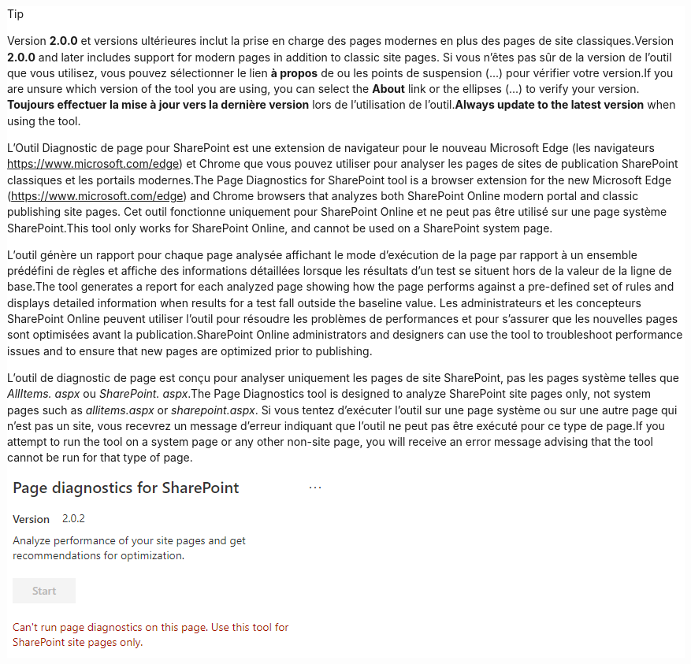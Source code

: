 >[!TIP]
><span data-ttu-id="8eb80-108">Version **2.0.0** et versions ultérieures inclut la prise en charge des pages modernes en plus des pages de site classiques.</span><span class="sxs-lookup"><span data-stu-id="8eb80-108">Version **2.0.0** and later includes support for modern pages in addition to classic site pages.</span></span> <span data-ttu-id="8eb80-109">Si vous n’êtes pas sûr de la version de l’outil que vous utilisez, vous pouvez sélectionner le lien **à propos** de ou les points de suspension (...) pour vérifier votre version.</span><span class="sxs-lookup"><span data-stu-id="8eb80-109">If you are unsure which version of the tool you are using, you can select the **About** link or the ellipses (...) to verify your version.</span></span> <span data-ttu-id="8eb80-110">**Toujours effectuer la mise à jour vers la dernière version** lors de l’utilisation de l’outil.</span><span class="sxs-lookup"><span data-stu-id="8eb80-110">**Always update to the latest version** when using the tool.</span></span>

<span data-ttu-id="8eb80-111">L’Outil Diagnostic de page pour SharePoint est une extension de navigateur pour le nouveau Microsoft Edge (les navigateurs https://www.microsoft.com/edge) et Chrome que vous pouvez utiliser pour analyser les pages de sites de publication SharePoint classiques et les portails modernes.</span><span class="sxs-lookup"><span data-stu-id="8eb80-111">The Page Diagnostics for SharePoint tool is a browser extension for the new Microsoft Edge (https://www.microsoft.com/edge) and Chrome browsers that analyzes both SharePoint Online modern portal and classic publishing site pages.</span></span> <span data-ttu-id="8eb80-112">Cet outil fonctionne uniquement pour SharePoint Online et ne peut pas être utilisé sur une page système SharePoint.</span><span class="sxs-lookup"><span data-stu-id="8eb80-112">This tool only works for SharePoint Online, and cannot be used on a SharePoint system page.</span></span>

<span data-ttu-id="8eb80-113">L’outil génère un rapport pour chaque page analysée affichant le mode d’exécution de la page par rapport à un ensemble prédéfini de règles et affiche des informations détaillées lorsque les résultats d’un test se situent hors de la valeur de la ligne de base.</span><span class="sxs-lookup"><span data-stu-id="8eb80-113">The tool generates a report for each analyzed page showing how the page performs against a pre-defined set of rules and displays detailed information when results for a test fall outside the baseline value.</span></span> <span data-ttu-id="8eb80-114">Les administrateurs et les concepteurs SharePoint Online peuvent utiliser l’outil pour résoudre les problèmes de performances et pour s’assurer que les nouvelles pages sont optimisées avant la publication.</span><span class="sxs-lookup"><span data-stu-id="8eb80-114">SharePoint Online administrators and designers can use the tool to troubleshoot performance issues and to ensure that new pages are optimized prior to publishing.</span></span>

<span data-ttu-id="8eb80-115">L’outil de diagnostic de page est conçu pour analyser uniquement les pages de site SharePoint, pas les pages système telles que *AllItems. aspx* ou *SharePoint. aspx*.</span><span class="sxs-lookup"><span data-stu-id="8eb80-115">The Page Diagnostics tool is designed to analyze SharePoint site pages only, not system pages such as *allitems.aspx* or *sharepoint.aspx*.</span></span> <span data-ttu-id="8eb80-116">Si vous tentez d’exécuter l’outil sur une page système ou sur une autre page qui n’est pas un site, vous recevrez un message d’erreur indiquant que l’outil ne peut pas être exécuté pour ce type de page.</span><span class="sxs-lookup"><span data-stu-id="8eb80-116">If you attempt to run the tool on a system page or any other non-site page, you will receive an error message advising that the tool cannot be run for that type of page.</span></span>

![Doit s’exécuter sur une page SharePoint](media/page-diagnostics-for-spo/pagediag-Error-StartPage.png)
